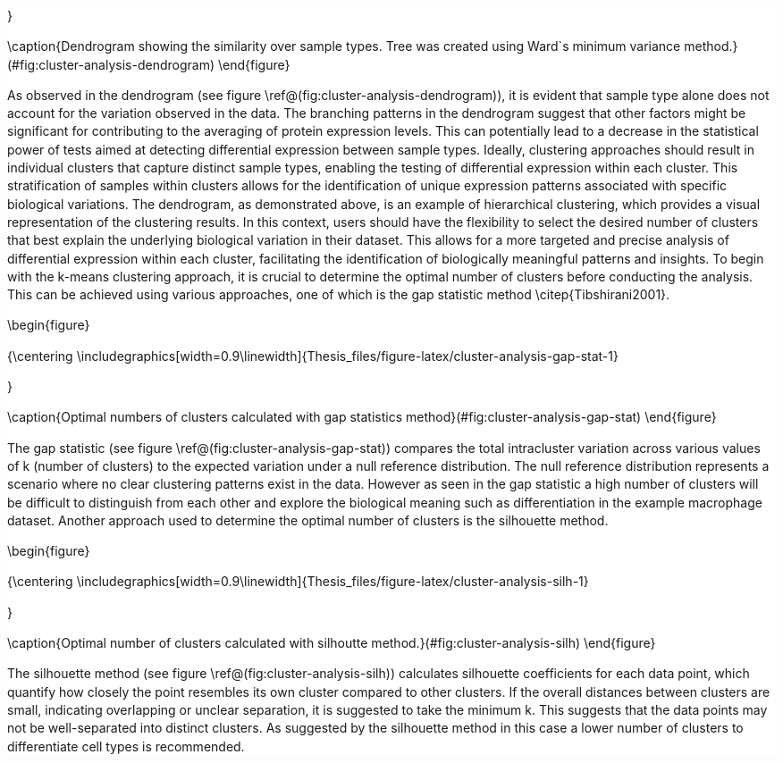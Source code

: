 }

\caption{Dendrogram showing the similarity over sample types. Tree was created using Ward`s minimum variance method.}(\#fig:cluster-analysis-dendrogram)
\end{figure}

As observed in the dendrogram (see figure \ref@(fig:cluster-analysis-dendrogram)), it is evident that sample type alone does not account for the variation observed in the data. The branching patterns in the dendrogram suggest that other factors might be significant for contributing to the averaging of protein expression levels. This can potentially lead to a decrease in the statistical power of tests aimed at detecting differential expression between sample types. 
Ideally, clustering approaches should result in individual clusters that capture distinct sample types, enabling the testing of differential expression within each cluster. This stratification of samples within clusters allows for the identification of unique expression patterns associated with specific biological variations. The dendrogram, as demonstrated above, is an example of hierarchical clustering, which provides a visual representation of the clustering results. In this context, users should have the flexibility to select the desired number of clusters that best explain the underlying biological variation in their dataset. This allows for a more targeted and precise analysis of differential expression within each cluster, facilitating the identification of biologically meaningful patterns and insights.
To begin with the k-means clustering approach, it is crucial to determine the optimal number of clusters before conducting the analysis. This can be achieved using various approaches, one of which is the gap statistic method \citep{Tibshirani2001}.


\begin{figure}

{\centering \includegraphics[width=0.9\linewidth]{Thesis_files/figure-latex/cluster-analysis-gap-stat-1} 

}

\caption{Optimal numbers of clusters calculated with gap statistics method}(\#fig:cluster-analysis-gap-stat)
\end{figure}

The gap statistic (see figure \ref@(fig:cluster-analysis-gap-stat)) compares the total intracluster variation across various values of k (number of clusters) to the expected variation under a null reference distribution. The null reference distribution represents a scenario where no clear clustering patterns exist in the data. However as seen in the gap statistic a high number of clusters will be difficult to distinguish from each other and explore the biological meaning such as differentiation in the example macrophage dataset.
Another approach used to determine the optimal number of clusters is the silhouette method. 

\begin{figure}

{\centering \includegraphics[width=0.9\linewidth]{Thesis_files/figure-latex/cluster-analysis-silh-1} 

}

\caption{Optimal number of clusters calculated with silhoutte method.}(\#fig:cluster-analysis-silh)
\end{figure}

The silhouette method (see figure \ref@(fig:cluster-analysis-silh)) calculates silhouette coefficients for each data point, which quantify how closely the point resembles its own cluster compared to other clusters. 
If the overall distances between clusters are small, indicating overlapping or unclear separation, it is suggested to take the minimum k. This suggests that the data points may not be well-separated into distinct clusters. As suggested by the silhouette method in this case a lower number of clusters to differentiate cell types is recommended. 
